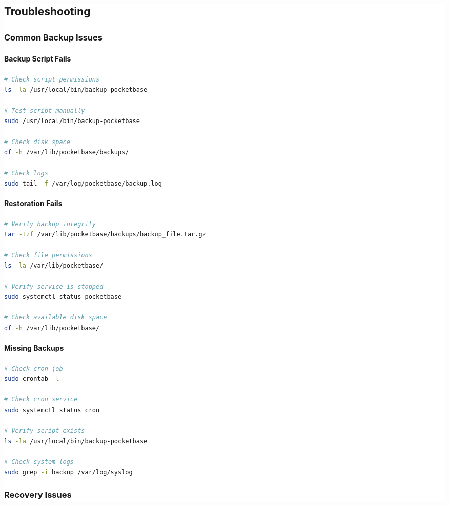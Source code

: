 ## Troubleshooting

### Common Backup Issues

#### Backup Script Fails

```bash
# Check script permissions
ls -la /usr/local/bin/backup-pocketbase

# Test script manually
sudo /usr/local/bin/backup-pocketbase

# Check disk space
df -h /var/lib/pocketbase/backups/

# Check logs
sudo tail -f /var/log/pocketbase/backup.log
```

#### Restoration Fails

```bash
# Verify backup integrity
tar -tzf /var/lib/pocketbase/backups/backup_file.tar.gz

# Check file permissions
ls -la /var/lib/pocketbase/

# Verify service is stopped
sudo systemctl status pocketbase

# Check available disk space
df -h /var/lib/pocketbase/
```

#### Missing Backups

```bash
# Check cron job
sudo crontab -l

# Check cron service
sudo systemctl status cron

# Verify script exists
ls -la /usr/local/bin/backup-pocketbase

# Check system logs
sudo grep -i backup /var/log/syslog
```

### Recovery Issues
